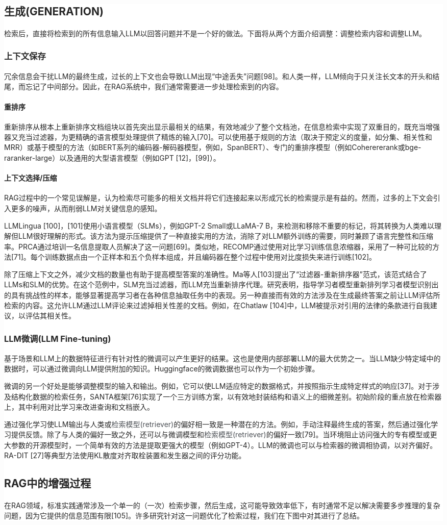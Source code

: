 ## <font style="color:rgba(0, 0, 0, 0.85);">生成(GENERATION)</font>

<font style="color:rgba(0, 0, 0, 0.85);">检索后，直接将检索到的所有信息输入LLM以回答问题并不是一个好的做法。下面将从两个方面介绍调整：调整检索内容和调整LLM。</font>

### <font style="color:rgba(0, 0, 0, 0.85);">上下文保存</font>

<font style="color:rgba(0, 0, 0, 0.85);">冗余信息会干扰LLM的最终生成，过长的上下文也会导致LLM出现“中途丢失”问题[98]。和人类一样，LLM倾向于只关注长文本的开头和结尾，而忘记了中间部分。因此，在RAG系统中，我们通常需要进一步处理检索到的内容。</font>

#### <font style="color:rgba(0, 0, 0, 0.85);">重排序</font>

<font style="color:rgba(0, 0, 0, 0.85);">重新排序从根本上重新排序文档组块以首先突出显示最相关的结果，有效地减少了整个文档池，在信息检索中实现了双重目的，既充当增强器又充当过滤器，为更精确的语言模型处理提供了精炼的输入[70]。可以使用基于规则的方法（取决于预定义的度量，如分集、相关性和MRR）或基于模型的方法（如BERT系列的编码器-解码器模型，例如，SpanBERT）、专门的重排序模型（例如Coherererank或bge-raranker-large）以及通用的大型语言模型（例如GPT [12]，[99]）。</font>

#### <font style="color:rgba(0, 0, 0, 0.85);">上下文选择/压缩</font>

<font style="color:rgba(0, 0, 0, 0.85);">RAG过程中的一个常见误解是，认为检索尽可能多的相关文档并将它们连接起来以形成冗长的检索提示是有益的。然而，过多的上下文会引入更多的噪声，从而削弱LLM对关键信息的感知。</font>

<font style="color:rgba(0, 0, 0, 0.85);">LLMLingua [100]，[101]使用小语言模型（SLMs），例如GPT-2 Small或LLaMA-7 B，来检测和移除不重要的标记，将其转换为人类难以理解但LLM很好理解的形式。该方法为提示压缩提供了一种直接实用的方法，消除了对LLM额外训练的需要，同时兼顾了语言完整性和压缩率。PRCA通过培训一名信息提取人员解决了这一问题[69]。类似地，RECOMP通过使用对比学习训练信息浓缩器，采用了一种可比较的方法[71]。每个训练数据点由一个正样本和五个负样本组成，并且编码器在整个过程中使用对比度损失来进行训练[102]。</font>

<font style="color:rgba(0, 0, 0, 0.85);">除了压缩上下文之外，减少文档的数量也有助于提高模型答案的准确性。Ma等人[103]提出了“过滤器-重新排序器”范式，该范式结合了LLMs和SLM的优势。在这个范例中，SLM充当过滤器，而LLM充当重新排序代理。研究表明，指导学习者模型重新排列学习者模型识别出的具有挑战性的样本，能够显著提高学习者在各种信息抽取任务中的表现。另一种直接而有效的方法涉及在生成最终答案之前让LLM评估所检索的内容。这允许LLM通过LLM评论来过滤掉相关性差的文档。例如，在Chatlaw [104]中，LLM被提示对引用的法律的条款进行自我建议，以评估其相关性。</font>

### <font style="color:rgba(0, 0, 0, 0.85);">LLM微调(LLM Fine-tuning)</font>

<font style="color:rgba(0, 0, 0, 0.85);">基于场景和LLM上的数据特征进行有针对性的微调可以产生更好的结果。这也是使用内部部署LLM的最大优势之一。当LLM缺少特定域中的数据时，可以通过微调向LLM提供附加的知识。Huggingface的微调数据也可以作为一个初始步骤。</font>

<font style="color:rgba(0, 0, 0, 0.85);">微调的另一个好处是能够调整模型的输入和输出。例如，它可以使LLM适应特定的数据格式，并按照指示生成特定样式的响应[37]。对于涉及结构化数据的检索任务，SANTA框架[76]实现了一个三方训练方案，以有效地封装结构和语义上的细微差别。初始阶段的重点放在检索器上，其中利用对比学习来改进查询和文档嵌入。</font>

<font style="color:rgba(0, 0, 0, 0.85);">通过强化学习使LLM输出与人类或</font><font style="color:rgb(77, 81, 86);">检索模型(retriever)</font><font style="color:rgba(0, 0, 0, 0.85);">的偏好相一致是一种潜在的方法。例如，手动注释最终生成的答案，然后通过强化学习提供反馈。除了与人类的偏好一致之外，还可以与微调模型和</font><font style="color:rgb(77, 81, 86);">检索模型(retriever)</font><font style="color:rgba(0, 0, 0, 0.85);">的偏好一致[79]。当环境阻止访问强大的专有模型或更大参数的开源模型时，一个简单有效的方法是提取更强大的模型（例如GPT-4）。LLM的微调也可以与检索器的微调相协调，以对齐偏好。RA-DIT [27]等典型方法使用KL散度对齐取栓装置和发生器之间的评分功能。</font>

## <font style="color:rgba(0, 0, 0, 0.85);">RAG中的增强过程</font>

<font style="color:rgba(0, 0, 0, 0.85);">在RAG领域，标准实践通常涉及一个单一的（一次）检索步骤，然后生成，这可能导致效率低下，有时通常不足以解决需要多步推理的复杂问题，因为它提供的信息范围有限[105]。许多研究针对这一问题优化了检索过程，我们在下图中对其进行了总结。</font>
